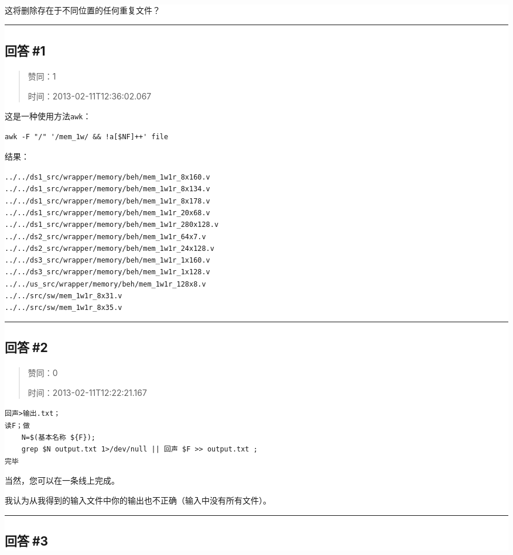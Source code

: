 这将删除存在于不同位置的任何重复文件？

* * *

## 回答 #1

> 赞同：1
> 
> 时间：2013-02-11T12:36:02.067

这是一种使用方法`awk`：

```
awk -F "/" '/mem_1w/ && !a[$NF]++' file 
```

结果：

```
../../ds1_src/wrapper/memory/beh/mem_1w1r_8x160.v
../../ds1_src/wrapper/memory/beh/mem_1w1r_8x134.v
../../ds1_src/wrapper/memory/beh/mem_1w1r_8x178.v
../../ds1_src/wrapper/memory/beh/mem_1w1r_20x68.v
../../ds1_src/wrapper/memory/beh/mem_1w1r_280x128.v
../../ds2_src/wrapper/memory/beh/mem_1w1r_64x7.v
../../ds2_src/wrapper/memory/beh/mem_1w1r_24x128.v
../../ds3_src/wrapper/memory/beh/mem_1w1r_1x160.v
../../ds3_src/wrapper/memory/beh/mem_1w1r_1x128.v
../../us_src/wrapper/memory/beh/mem_1w1r_128x8.v
../../src/sw/mem_1w1r_8x31.v
../../src/sw/mem_1w1r_8x35.v 
```

* * *

## 回答 #2

> 赞同：0
> 
> 时间：2013-02-11T12:22:21.167

```
回声>输出.txt；
读F；做
    N=$(基本名称 ${F});
    grep $N output.txt 1>/dev/null || 回声 $F >> output.txt ;
完毕
```

当然，您可以在一条线上完成。

我认为从我得到的输入文件中你的输出也不正确（输入中没有所有文件）。

* * *

## 回答 #3
